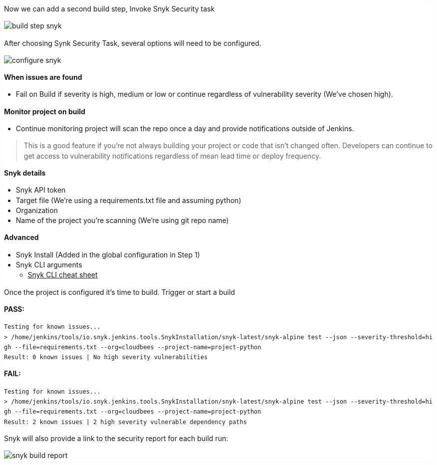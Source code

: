 Now we can add a second build step, Invoke Snyk Security task

![build step snyk](/img/jenkins-snyk/build-step-snyk.png)

After choosing Synk Security Task, several options will need to be configured.

![configure snyk](/img/jenkins-snyk/configure-build-step-snyk.png)


**When issues are found**

* Fail on Build if severity is high, medium or low or continue regardless of vulnerability severity (We’ve chosen high).


**Monitor project on build**

* Continue monitoring project will scan the repo once a day and provide notifications outside of Jenkins.

>This is a good feature if you’re not always building your project or code that isn’t changed often. Developers can continue to get access to vulnerability notifications regardless of mean lead time or deploy frequency.


**Snyk details**

* Snyk API token
* Target file (We’re using a requirements.txt file and assuming python)
* Organization
* Name of the project you’re scanning (We’re using git repo name)


**Advanced**

* Snyk Install (Added in the global configuration in Step 1)
* Snyk CLI arguments
	* [Snyk CLI cheat sheet](https://snyk.io/blog/snyk-cli-cheat-sheet/)

    
Once the project is configured it’s time to build. Trigger or start a build 

**PASS:**
```
Testing for known issues...
> /home/jenkins/tools/io.snyk.jenkins.tools.SnykInstallation/snyk-latest/snyk-alpine test --json --severity-threshold=high --file=requirements.txt --org=cloudbees --project-name=project-python
Result: 0 known issues | No high severity vulnerabilities
```

**FAIL:**
```
Testing for known issues...
> /home/jenkins/tools/io.snyk.jenkins.tools.SnykInstallation/snyk-latest/snyk-alpine test --json --severity-threshold=high --file=requirements.txt --org=cloudbees --project-name=project-python
Result: 2 known issues | 2 high severity vulnerable dependency paths
```

Snyk will also provide a link to the security report for each build run:

![snyk build report](/img/jenkins-snyk/build-report.png)

